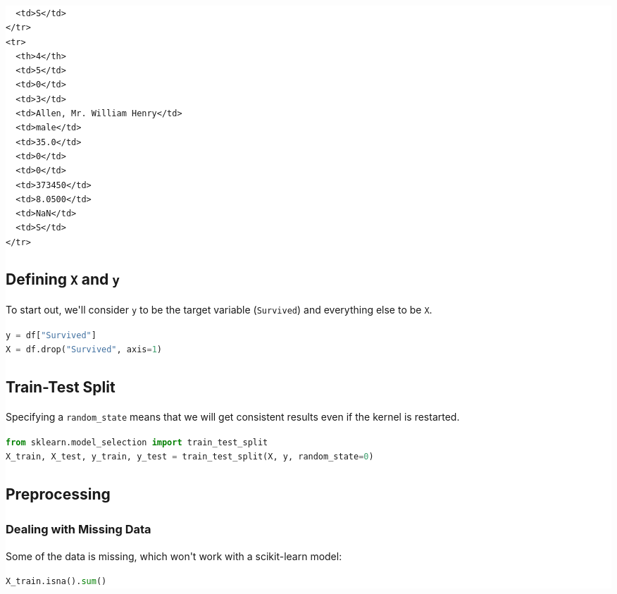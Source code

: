      <td>S</td>
    </tr>
    <tr>
      <th>4</th>
      <td>5</td>
      <td>0</td>
      <td>3</td>
      <td>Allen, Mr. William Henry</td>
      <td>male</td>
      <td>35.0</td>
      <td>0</td>
      <td>0</td>
      <td>373450</td>
      <td>8.0500</td>
      <td>NaN</td>
      <td>S</td>
    </tr>
  </tbody>
</table>
</div>



## Defining `X` and `y`

To start out, we'll consider `y` to be the target variable (`Survived`) and everything else to be `X`.


```python
y = df["Survived"]
X = df.drop("Survived", axis=1)
```

## Train-Test Split

Specifying a `random_state` means that we will get consistent results even if the kernel is restarted.


```python
from sklearn.model_selection import train_test_split
X_train, X_test, y_train, y_test = train_test_split(X, y, random_state=0)
```

## Preprocessing

### Dealing with Missing Data

Some of the data is missing, which won't work with a scikit-learn model:


```python
X_train.isna().sum()
```

